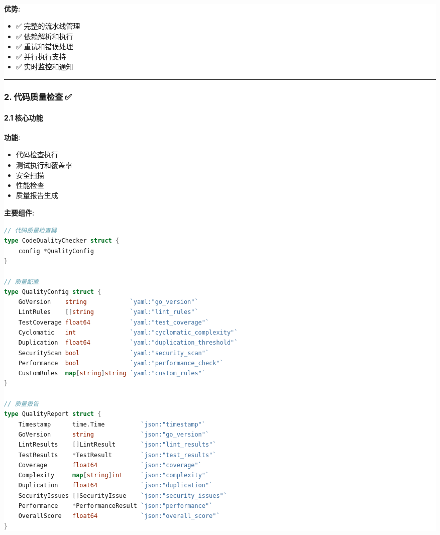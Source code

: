 **优势**:

- ✅ 完整的流水线管理
- ✅ 依赖解析和执行
- ✅ 重试和错误处理
- ✅ 并行执行支持
- ✅ 实时监控和通知

---

### 2. 代码质量检查 ✅

#### 2.1 核心功能

**功能**:

- 代码检查执行
- 测试执行和覆盖率
- 安全扫描
- 性能检查
- 质量报告生成

**主要组件**:

```go
// 代码质量检查器
type CodeQualityChecker struct {
    config *QualityConfig
}

// 质量配置
type QualityConfig struct {
    GoVersion    string            `yaml:"go_version"`
    LintRules    []string          `yaml:"lint_rules"`
    TestCoverage float64           `yaml:"test_coverage"`
    Cyclomatic   int               `yaml:"cyclomatic_complexity"`
    Duplication  float64           `yaml:"duplication_threshold"`
    SecurityScan bool              `yaml:"security_scan"`
    Performance  bool              `yaml:"performance_check"`
    CustomRules  map[string]string `yaml:"custom_rules"`
}

// 质量报告
type QualityReport struct {
    Timestamp      time.Time          `json:"timestamp"`
    GoVersion      string             `json:"go_version"`
    LintResults    []LintResult       `json:"lint_results"`
    TestResults    *TestResult        `json:"test_results"`
    Coverage       float64            `json:"coverage"`
    Complexity     map[string]int     `json:"complexity"`
    Duplication    float64            `json:"duplication"`
    SecurityIssues []SecurityIssue    `json:"security_issues"`
    Performance    *PerformanceResult `json:"performance"`
    OverallScore   float64            `json:"overall_score"`
}
```
